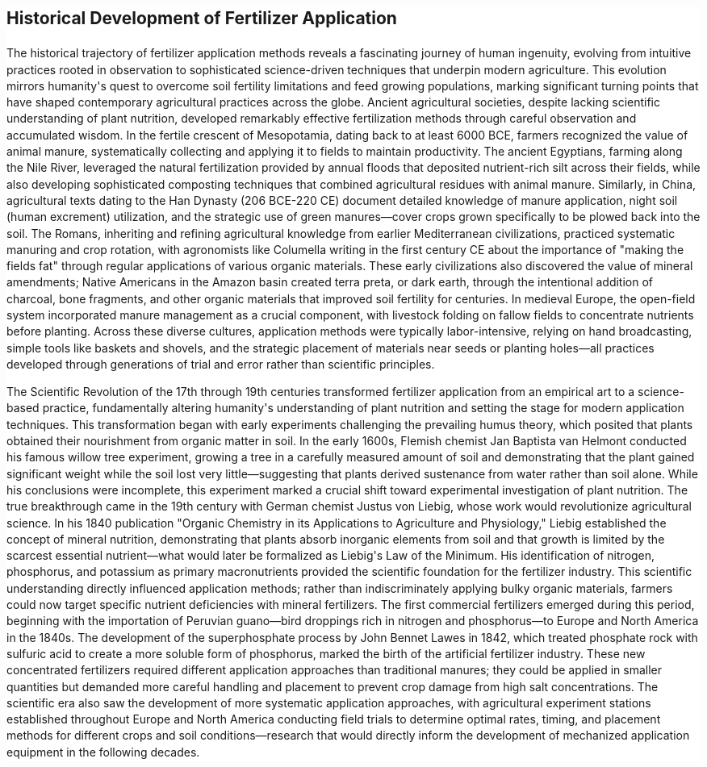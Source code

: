 ## Historical Development of Fertilizer Application

The historical trajectory of fertilizer application methods reveals a fascinating journey of human ingenuity, evolving from intuitive practices rooted in observation to sophisticated science-driven techniques that underpin modern agriculture. This evolution mirrors humanity's quest to overcome soil fertility limitations and feed growing populations, marking significant turning points that have shaped contemporary agricultural practices across the globe. Ancient agricultural societies, despite lacking scientific understanding of plant nutrition, developed remarkably effective fertilization methods through careful observation and accumulated wisdom. In the fertile crescent of Mesopotamia, dating back to at least 6000 BCE, farmers recognized the value of animal manure, systematically collecting and applying it to fields to maintain productivity. The ancient Egyptians, farming along the Nile River, leveraged the natural fertilization provided by annual floods that deposited nutrient-rich silt across their fields, while also developing sophisticated composting techniques that combined agricultural residues with animal manure. Similarly, in China, agricultural texts dating to the Han Dynasty (206 BCE-220 CE) document detailed knowledge of manure application, night soil (human excrement) utilization, and the strategic use of green manures—cover crops grown specifically to be plowed back into the soil. The Romans, inheriting and refining agricultural knowledge from earlier Mediterranean civilizations, practiced systematic manuring and crop rotation, with agronomists like Columella writing in the first century CE about the importance of "making the fields fat" through regular applications of various organic materials. These early civilizations also discovered the value of mineral amendments; Native Americans in the Amazon basin created terra preta, or dark earth, through the intentional addition of charcoal, bone fragments, and other organic materials that improved soil fertility for centuries. In medieval Europe, the open-field system incorporated manure management as a crucial component, with livestock folding on fallow fields to concentrate nutrients before planting. Across these diverse cultures, application methods were typically labor-intensive, relying on hand broadcasting, simple tools like baskets and shovels, and the strategic placement of materials near seeds or planting holes—all practices developed through generations of trial and error rather than scientific principles.

The Scientific Revolution of the 17th through 19th centuries transformed fertilizer application from an empirical art to a science-based practice, fundamentally altering humanity's understanding of plant nutrition and setting the stage for modern application techniques. This transformation began with early experiments challenging the prevailing humus theory, which posited that plants obtained their nourishment from organic matter in soil. In the early 1600s, Flemish chemist Jan Baptista van Helmont conducted his famous willow tree experiment, growing a tree in a carefully measured amount of soil and demonstrating that the plant gained significant weight while the soil lost very little—suggesting that plants derived sustenance from water rather than soil alone. While his conclusions were incomplete, this experiment marked a crucial shift toward experimental investigation of plant nutrition. The true breakthrough came in the 19th century with German chemist Justus von Liebig, whose work would revolutionize agricultural science. In his 1840 publication "Organic Chemistry in its Applications to Agriculture and Physiology," Liebig established the concept of mineral nutrition, demonstrating that plants absorb inorganic elements from soil and that growth is limited by the scarcest essential nutrient—what would later be formalized as Liebig's Law of the Minimum. His identification of nitrogen, phosphorus, and potassium as primary macronutrients provided the scientific foundation for the fertilizer industry. This scientific understanding directly influenced application methods; rather than indiscriminately applying bulky organic materials, farmers could now target specific nutrient deficiencies with mineral fertilizers. The first commercial fertilizers emerged during this period, beginning with the importation of Peruvian guano—bird droppings rich in nitrogen and phosphorus—to Europe and North America in the 1840s. The development of the superphosphate process by John Bennet Lawes in 1842, which treated phosphate rock with sulfuric acid to create a more soluble form of phosphorus, marked the birth of the artificial fertilizer industry. These new concentrated fertilizers required different application approaches than traditional manures; they could be applied in smaller quantities but demanded more careful handling and placement to prevent crop damage from high salt concentrations. The scientific era also saw the development of more systematic application approaches, with agricultural experiment stations established throughout Europe and North America conducting field trials to determine optimal rates, timing, and placement methods for different crops and soil conditions—research that would directly inform the development of mechanized application equipment in the following decades.
